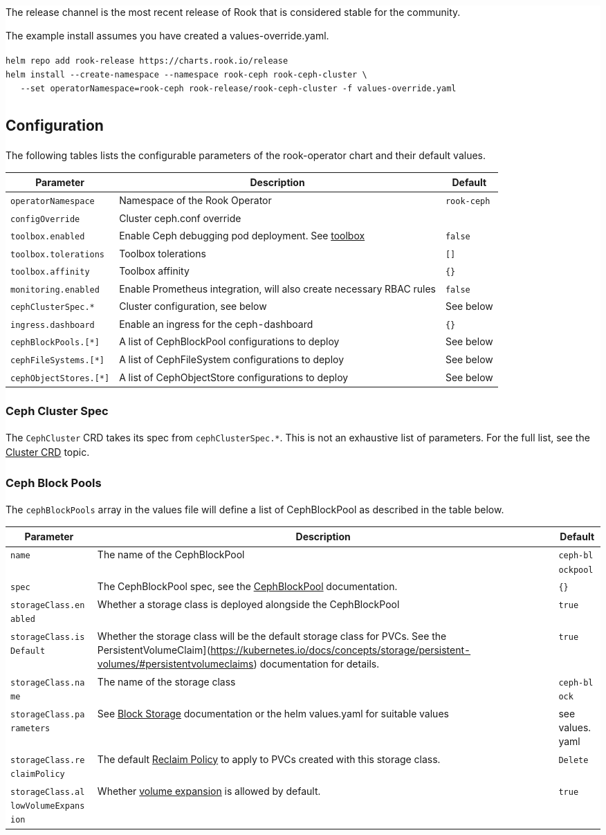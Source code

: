 The release channel is the most recent release of Rook that is considered stable for the community.

The example install assumes you have created a values-override.yaml.

```console
helm repo add rook-release https://charts.rook.io/release
helm install --create-namespace --namespace rook-ceph rook-ceph-cluster \
   --set operatorNamespace=rook-ceph rook-release/rook-ceph-cluster -f values-override.yaml
```

## Configuration

The following tables lists the configurable parameters of the rook-operator chart and their default values.

| Parameter              | Description                                                          | Default     |
| ---------------------- | -------------------------------------------------------------------- | ----------- |
| `operatorNamespace`    | Namespace of the Rook Operator                                       | `rook-ceph` |
| `configOverride`       | Cluster ceph.conf override                                           | <empty>     |
| `toolbox.enabled`      | Enable Ceph debugging pod deployment. See [toolbox](ceph-toolbox.md) | `false`     |
| `toolbox.tolerations`  | Toolbox tolerations                                                  | `[]`        |
| `toolbox.affinity`     | Toolbox affinity                                                     | `{}`        |
| `monitoring.enabled`   | Enable Prometheus integration, will also create necessary RBAC rules | `false`     |
| `cephClusterSpec.*`    | Cluster configuration, see below                                     | See below   |
| `ingress.dashboard`    | Enable an ingress for the ceph-dashboard                             | `{}`        |
| `cephBlockPools.[*]`   | A list of CephBlockPool configurations to deploy                     | See below   |
| `cephFileSystems.[*]`  | A list of CephFileSystem configurations to deploy                    | See below   |
| `cephObjectStores.[*]` | A list of CephObjectStore configurations to deploy                   | See below   |

### Ceph Cluster Spec

The `CephCluster` CRD takes its spec from `cephClusterSpec.*`. This is not an exhaustive list of parameters.
For the full list, see the [Cluster CRD](ceph-cluster-crd.md) topic.

### Ceph Block Pools

The `cephBlockPools` array in the values file will define a list of CephBlockPool as described in the table below.

| Parameter                           | Description                                                                                                                                                                                                             | Default          |
| ----------------------------------- | ----------------------------------------------------------------------------------------------------------------------------------------------------------------------------------------------------------------------- | ---------------- |
| `name`                              | The name of the CephBlockPool                                                                                                                                                                                           | `ceph-blockpool` |
| `spec`                              | The CephBlockPool spec, see the [CephBlockPool](ceph-pool-crd.md#spec) documentation.                                                                                                                                   | `{}`             |
| `storageClass.enabled`              | Whether a storage class is deployed alongside the CephBlockPool                                                                                                                                                         | `true`           |
| `storageClass.isDefault`            | Whether the storage class will be the default storage class for PVCs. See the PersistentVolumeClaim](https://kubernetes.io/docs/concepts/storage/persistent-volumes/#persistentvolumeclaims) documentation for details. | `true`           |
| `storageClass.name`                 | The name of the storage class                                                                                                                                                                                           | `ceph-block`     |
| `storageClass.parameters`           | See [Block Storage](ceph-block.md) documentation or the helm values.yaml for suitable values                                                                                                                            | see values.yaml  |
| `storageClass.reclaimPolicy`        | The default [Reclaim Policy](https://kubernetes.io/docs/concepts/storage/storage-classes/#reclaim-policy) to apply to PVCs created with this storage class.                                                             | `Delete`         |
| `storageClass.allowVolumeExpansion` | Whether [volume expansion](https://kubernetes.io/docs/concepts/storage/storage-classes/#allow-volume-expansion) is allowed by default.                                                                                  | `true`           |
